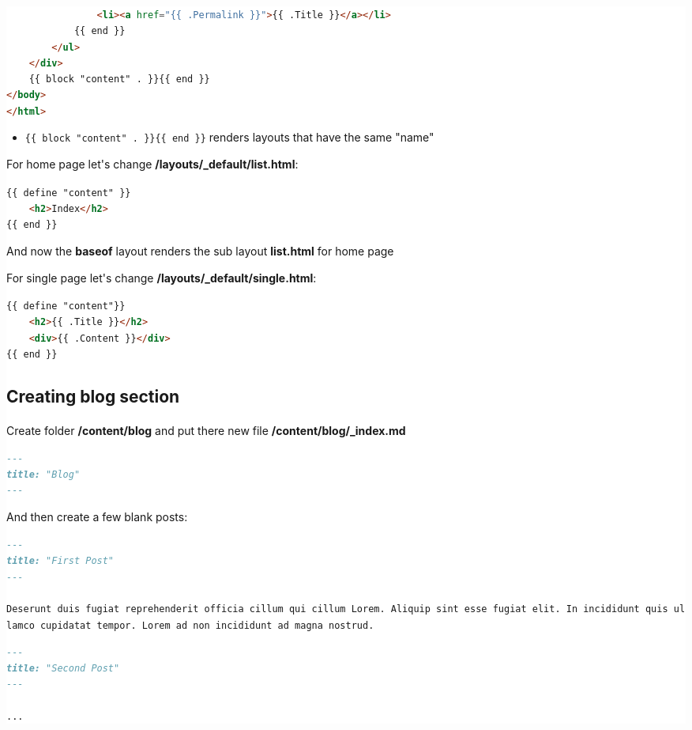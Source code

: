 ````html
                <li><a href="{{ .Permalink }}">{{ .Title }}</a></li>
            {{ end }}
        </ul>
    </div>
    {{ block "content" . }}{{ end }}
</body>
</html>
````

* `{{ block "content" . }}{{ end }}` renders layouts that have the same "name"

For home page let's change **/layouts/\_default/list.html**:

````html
{{ define "content" }}
    <h2>Index</h2>
{{ end }}
````

And now the **baseof** layout renders the sub layout **list.html** for home page

For single page let's change **/layouts/\_default/single.html**:

````html
{{ define "content"}}
	<h2>{{ .Title }}</h2>
	<div>{{ .Content }}</div>
{{ end }}
````

## Creating blog section

Create folder **/content/blog** and put there new file **/content/blog/\_index.md**

````md
---
title: "Blog"
---
````

And then create a few blank posts:

````md
---
title: "First Post"
---

Deserunt duis fugiat reprehenderit officia cillum qui cillum Lorem. Aliquip sint esse fugiat elit. In incididunt quis ullamco cupidatat tempor. Lorem ad non incididunt ad magna nostrud.
````

````md
---
title: "Second Post"
---

...
````
